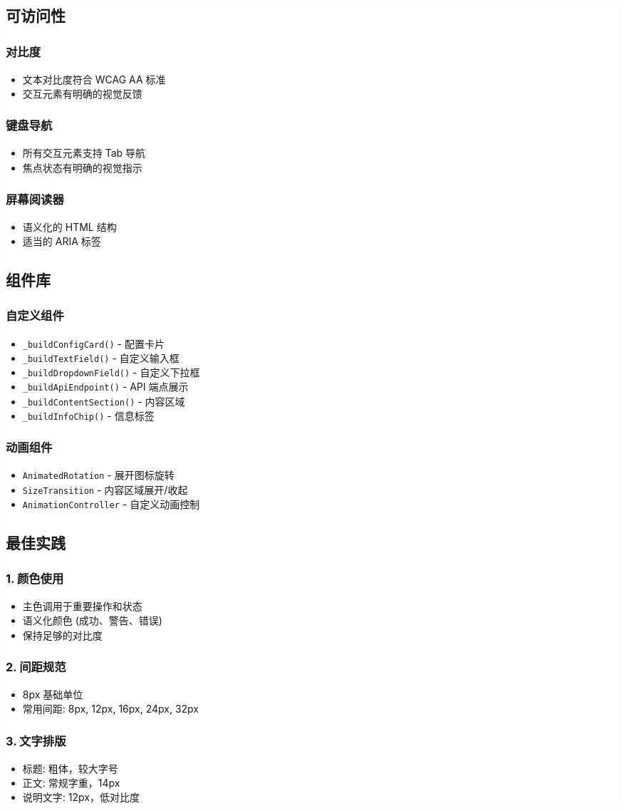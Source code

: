 ## 可访问性

### 对比度

- 文本对比度符合 WCAG AA 标准
- 交互元素有明确的视觉反馈

### 键盘导航

- 所有交互元素支持 Tab 导航
- 焦点状态有明确的视觉指示

### 屏幕阅读器

- 语义化的 HTML 结构
- 适当的 ARIA 标签

## 组件库

### 自定义组件

- `_buildConfigCard()` - 配置卡片
- `_buildTextField()` - 自定义输入框
- `_buildDropdownField()` - 自定义下拉框
- `_buildApiEndpoint()` - API 端点展示
- `_buildContentSection()` - 内容区域
- `_buildInfoChip()` - 信息标签

### 动画组件

- `AnimatedRotation` - 展开图标旋转
- `SizeTransition` - 内容区域展开/收起
- `AnimationController` - 自定义动画控制

## 最佳实践

### 1. 颜色使用

- 主色调用于重要操作和状态
- 语义化颜色 (成功、警告、错误)
- 保持足够的对比度

### 2. 间距规范

- 8px 基础单位
- 常用间距: 8px, 12px, 16px, 24px, 32px

### 3. 文字排版

- 标题: 粗体，较大字号
- 正文: 常规字重，14px
- 说明文字: 12px，低对比度
